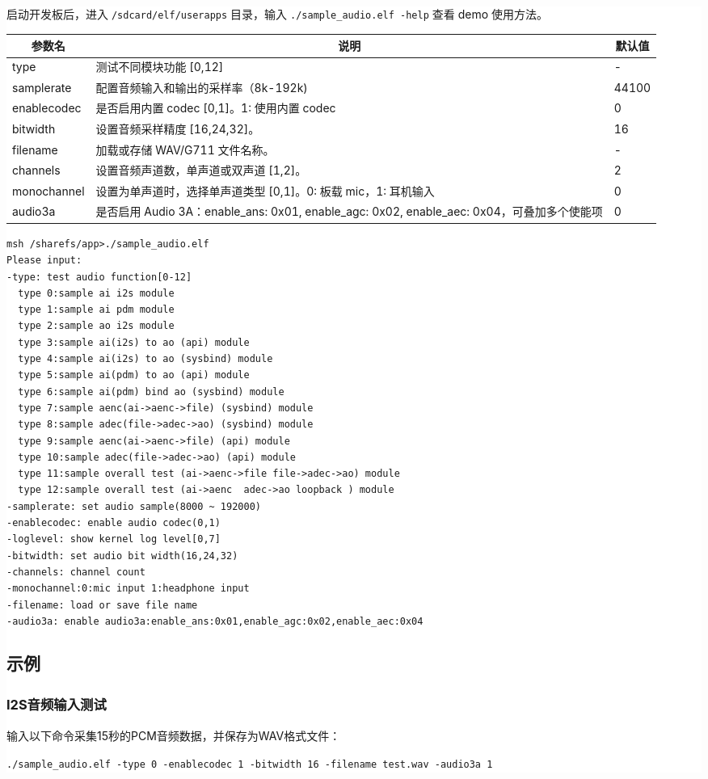 启动开发板后，进入 `/sdcard/elf/userapps` 目录，输入 `./sample_audio.elf -help` 查看 demo 使用方法。

| 参数名       | 说明                                       | 默认值 |
|--------------|--------------------------------------------|--------|
| type         | 测试不同模块功能 [0,12]                    | -      |
| samplerate   | 配置音频输入和输出的采样率（8k-192k)       | 44100  |
| enablecodec  | 是否启用内置 codec [0,1]。1: 使用内置 codec | 0      |
| bitwidth     | 设置音频采样精度 [16,24,32]。              | 16     |
| filename     | 加载或存储 WAV/G711 文件名称。             | -      |
| channels     | 设置音频声道数，单声道或双声道 [1,2]。     | 2      |
| monochannel  | 设置为单声道时，选择单声道类型 [0,1]。0: 板载 mic，1: 耳机输入 | 0 |
| audio3a      | 是否启用 Audio 3A：enable_ans: 0x01, enable_agc: 0x02, enable_aec: 0x04，可叠加多个使能项 | 0 |

```shell
msh /sharefs/app>./sample_audio.elf
Please input:
-type: test audio function[0-12]
  type 0:sample ai i2s module
  type 1:sample ai pdm module
  type 2:sample ao i2s module
  type 3:sample ai(i2s) to ao (api) module
  type 4:sample ai(i2s) to ao (sysbind) module
  type 5:sample ai(pdm) to ao (api) module
  type 6:sample ai(pdm) bind ao (sysbind) module
  type 7:sample aenc(ai->aenc->file) (sysbind) module
  type 8:sample adec(file->adec->ao) (sysbind) module
  type 9:sample aenc(ai->aenc->file) (api) module
  type 10:sample adec(file->adec->ao) (api) module
  type 11:sample overall test (ai->aenc->file file->adec->ao) module
  type 12:sample overall test (ai->aenc  adec->ao loopback ) module
-samplerate: set audio sample(8000 ~ 192000)
-enablecodec: enable audio codec(0,1)
-loglevel: show kernel log level[0,7]
-bitwidth: set audio bit width(16,24,32)
-channels: channel count
-monochannel:0:mic input 1:headphone input
-filename: load or save file name
-audio3a: enable audio3a:enable_ans:0x01,enable_agc:0x02,enable_aec:0x04
```

## 示例

### I2S音频输入测试

输入以下命令采集15秒的PCM音频数据，并保存为WAV格式文件：

```shell
./sample_audio.elf -type 0 -enablecodec 1 -bitwidth 16 -filename test.wav -audio3a 1
```
